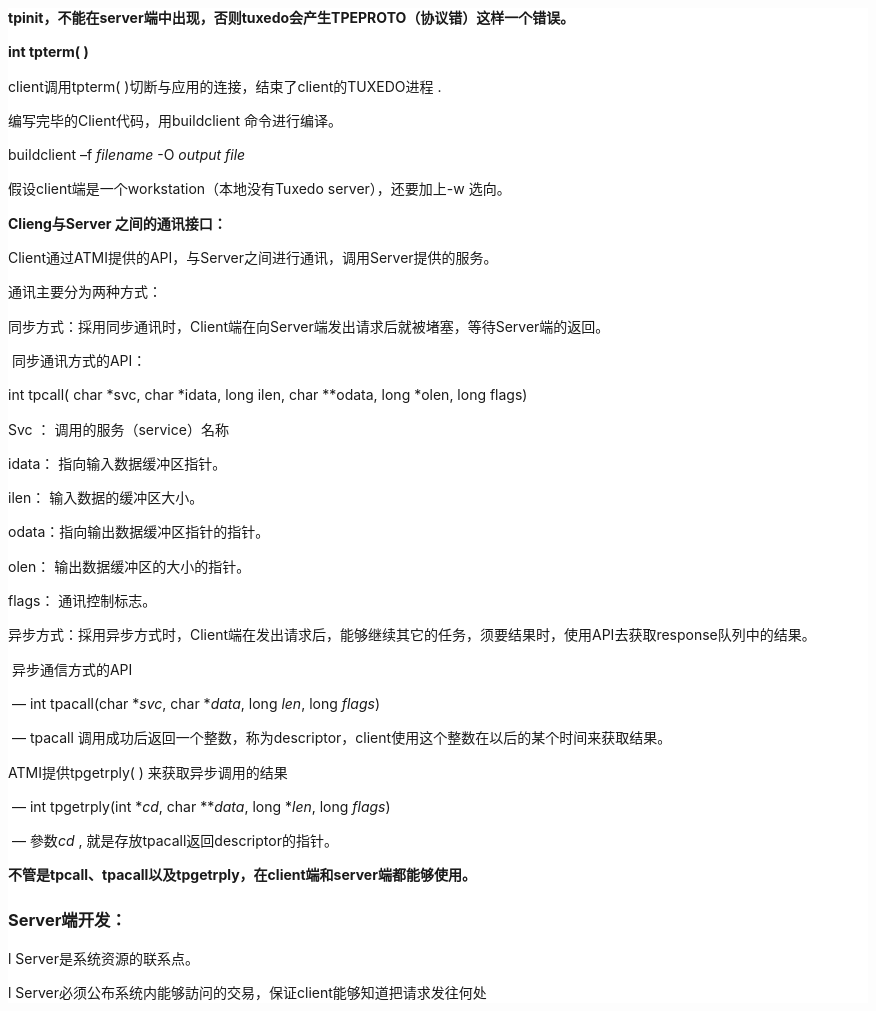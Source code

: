 **tpinit，不能在server端中出现，否则tuxedo会产生TPEPROTO（协议错）这样一个错误。**

 

**int tpterm( )**

client调用tpterm( )切断与应用的连接，结束了client的TUXEDO进程  .

 

编写完毕的Client代码，用buildclient 命令进行编译。

buildclient –f  *filename*  -O *output file* 

假设client端是一个workstation（本地没有Tuxedo  server），还要加上-w 选向。

 

**Clieng与Server 之间的通讯接口：**

Client通过ATMI提供的API，与Server之间进行通讯，调用Server提供的服务。

通讯主要分为两种方式：

​         同步方式：採用同步通讯时，Client端在向Server端发出请求后就被堵塞，等待Server端的返回。

​         同步通讯方式的API：

int tpcall(  char  *svc,   char  *idata,   long   ilen, char   **odata,  long   *olen,   long   flags) 

Svc ： 调用的服务（service）名称

idata： 指向输入数据缓冲区指针。

ilen：   输入数据的缓冲区大小。

odata：指向输出数据缓冲区指针的指针。

olen：  输出数据缓冲区的大小的指针。

flags： 通讯控制标志。 

​         异步方式：採用异步方式时，Client端在发出请求后，能够继续其它的任务，须要结果时，使用API去获取response队列中的结果。

​         异步通信方式的API

​                   — int tpacall(char **svc*, char **data*, long *len*, long *flags*)

​                   — tpacall 调用成功后返回一个整数，称为descriptor，client使用这个整数在以后的某个时间来获取结果。

ATMI提供tpgetrply( ) 来获取异步调用的结果

​                   — int tpgetrply(int **cd*, char ***data*, long **len*, long *flags*)

​                   — 參数*cd* , 就是存放tpacall返回descriptor的指针。

**不管是tpcall、tpacall以及tpgetrply，在client端和server端都能够使用。**

 

### **Server端开发：**

l  Server是系统资源的联系点。

l  Server必须公布系统内能够訪问的交易，保证client能够知道把请求发往何处
